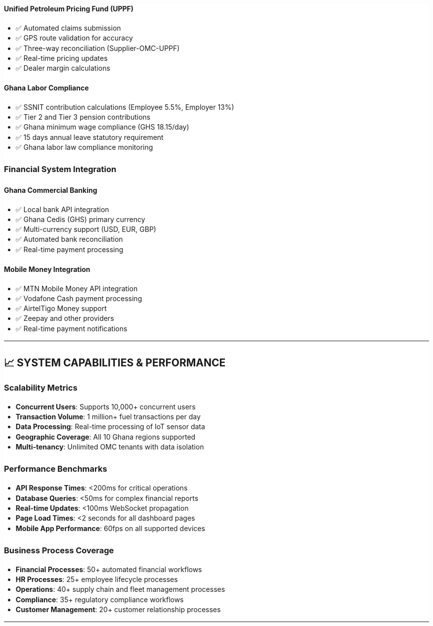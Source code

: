 #### **Unified Petroleum Pricing Fund (UPPF)**
- ✅ Automated claims submission
- ✅ GPS route validation for accuracy
- ✅ Three-way reconciliation (Supplier-OMC-UPPF)
- ✅ Real-time pricing updates
- ✅ Dealer margin calculations

#### **Ghana Labor Compliance**
- ✅ SSNIT contribution calculations (Employee 5.5%, Employer 13%)
- ✅ Tier 2 and Tier 3 pension contributions
- ✅ Ghana minimum wage compliance (GHS 18.15/day)
- ✅ 15 days annual leave statutory requirement
- ✅ Ghana labor law compliance monitoring

### **Financial System Integration**

#### **Ghana Commercial Banking**
- ✅ Local bank API integration
- ✅ Ghana Cedis (GHS) primary currency
- ✅ Multi-currency support (USD, EUR, GBP)
- ✅ Automated bank reconciliation
- ✅ Real-time payment processing

#### **Mobile Money Integration**
- ✅ MTN Mobile Money API integration
- ✅ Vodafone Cash payment processing
- ✅ AirtelTigo Money support
- ✅ Zeepay and other providers
- ✅ Real-time payment notifications

---

## 📈 SYSTEM CAPABILITIES & PERFORMANCE

### **Scalability Metrics**
- **Concurrent Users**: Supports 10,000+ concurrent users
- **Transaction Volume**: 1 million+ fuel transactions per day
- **Data Processing**: Real-time processing of IoT sensor data
- **Geographic Coverage**: All 10 Ghana regions supported
- **Multi-tenancy**: Unlimited OMC tenants with data isolation

### **Performance Benchmarks**
- **API Response Times**: <200ms for critical operations
- **Database Queries**: <50ms for complex financial reports
- **Real-time Updates**: <100ms WebSocket propagation
- **Page Load Times**: <2 seconds for all dashboard pages
- **Mobile App Performance**: 60fps on all supported devices

### **Business Process Coverage**
- **Financial Processes**: 50+ automated financial workflows
- **HR Processes**: 25+ employee lifecycle processes
- **Operations**: 40+ supply chain and fleet management processes
- **Compliance**: 35+ regulatory compliance workflows
- **Customer Management**: 20+ customer relationship processes

---